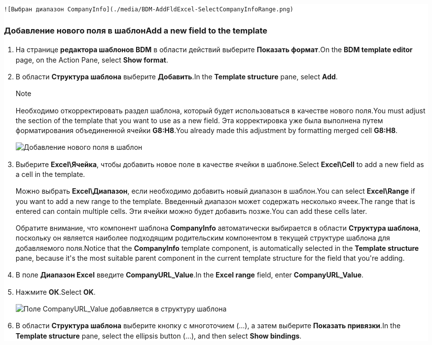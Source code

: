     ![Выбран диапазон CompanyInfo](./media/BDM-AddFldExcel-SelectCompanyInfoRange.png)

### <a name="add-a-new-field-to-the-template"></a><span data-ttu-id="904df-151">Добавление нового поля в шаблон</span><span class="sxs-lookup"><span data-stu-id="904df-151">Add a new field to the template</span></span>

1.  <span data-ttu-id="904df-152">На странице **редактора шаблонов BDM** в области действий выберите **Показать формат**.</span><span class="sxs-lookup"><span data-stu-id="904df-152">On the **BDM template editor** page, on the Action Pane, select **Show format**.</span></span>
2.  <span data-ttu-id="904df-153">В области **Структура шаблона** выберите **Добавить**.</span><span class="sxs-lookup"><span data-stu-id="904df-153">In the **Template structure** pane, select **Add**.</span></span>

    > [!NOTE]
    > <span data-ttu-id="904df-154">Необходимо откорректировать раздел шаблона, который будет использоваться в качестве нового поля.</span><span class="sxs-lookup"><span data-stu-id="904df-154">You must adjust the section of the template that you want to use as a new field.</span></span> <span data-ttu-id="904df-155">Эта корректировка уже была выполнена путем форматирования объединенной ячейки **G8:H8**.</span><span class="sxs-lookup"><span data-stu-id="904df-155">You already made this adjustment by formatting merged cell **G8:H8**.</span></span>

    ![Добавление нового поля в шаблон](./media/BDM-AddFldExcel-AddCell.png)

3.  <span data-ttu-id="904df-157">Выберите **Excel\Ячейка**, чтобы добавить новое поле в качестве ячейки в шаблоне.</span><span class="sxs-lookup"><span data-stu-id="904df-157">Select **Excel\Cell** to add a new field as a cell in the template.</span></span>

    <span data-ttu-id="904df-158">Можно выбрать **Excel\Диапазон**, если необходимо добавить новый диапазон в шаблон.</span><span class="sxs-lookup"><span data-stu-id="904df-158">You can select **Excel\Range** if you want to add a new range to the template.</span></span> <span data-ttu-id="904df-159">Введенный диапазон может содержать несколько ячеек.</span><span class="sxs-lookup"><span data-stu-id="904df-159">The range that is entered can contain multiple cells.</span></span> <span data-ttu-id="904df-160">Эти ячейки можно будет добавить позже.</span><span class="sxs-lookup"><span data-stu-id="904df-160">You can add these cells later.</span></span>
    
    <span data-ttu-id="904df-161">Обратите внимание, что компонент шаблона **CompanyInfo** автоматически выбирается в области **Структура шаблона**, поскольку он является наиболее подходящим родительским компонентом в текущей структуре шаблона для добавляемого поля.</span><span class="sxs-lookup"><span data-stu-id="904df-161">Notice that the **CompanyInfo** template component, is automatically selected in the **Template structure** pane, because it's the most suitable parent component in the current template structure for the field that you're adding.</span></span>
    
4.  <span data-ttu-id="904df-162">В поле **Диапазон Excel** введите **CompanyURL_Value**.</span><span class="sxs-lookup"><span data-stu-id="904df-162">In the **Excel range** field, enter **CompanyURL_Value**.</span></span>
5.  <span data-ttu-id="904df-163">Нажмите **ОК**.</span><span class="sxs-lookup"><span data-stu-id="904df-163">Select **OK**.</span></span>

    ![Поле CompanyURL_Value добавляется в структуру шаблона](./media/BDM-AddFldExcel-EditableTemplate5.png)

6.  <span data-ttu-id="904df-165">В области **Структура шаблона** выберите кнопку с многоточием (...), а затем выберите **Показать привязки**.</span><span class="sxs-lookup"><span data-stu-id="904df-165">In the **Template structure** pane, select the ellipsis button (...), and then select **Show bindings**.</span></span>
